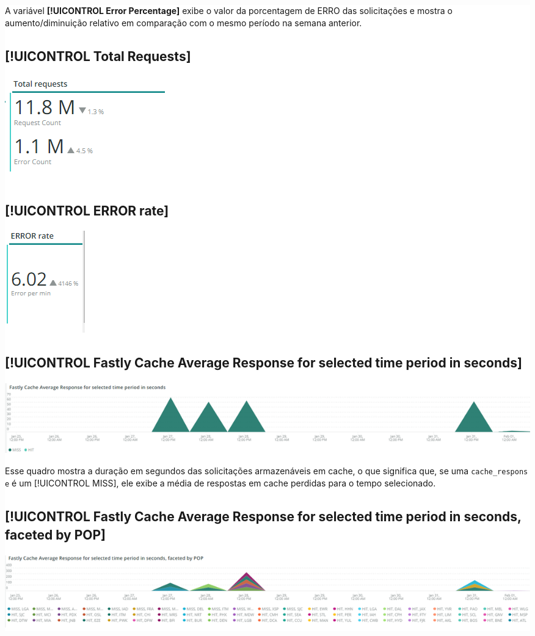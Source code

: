 A variável **[!UICONTROL Error Percentage]** exibe o valor da porcentagem de ERRO das solicitações e mostra o aumento/diminuição relativo em comparação com o mesmo período na semana anterior.

## [!UICONTROL Total Requests]

![Total de solicitações](../../assets/tools/observation-for-adobe-commerce/cdn-tab-7.png)

## [!UICONTROL ERROR rate]

![Taxa de erros](../../assets/tools/observation-for-adobe-commerce/cdn-tab-8.png)

## [!UICONTROL Fastly Cache Average Response for selected time period in seconds]

![Resposta média do Cache Fastly para o período selecionado em segundos](../../assets/tools/observation-for-adobe-commerce/cdn-tab-9.png)

Esse quadro mostra a duração em segundos das solicitações armazenáveis em cache, o que significa que, se uma `cache_response` é um [!UICONTROL MISS], ele exibe a média de respostas em cache perdidas para o tempo selecionado.

## [!UICONTROL Fastly Cache Average Response for selected time period in seconds, faceted by POP]

![Resposta média do Cache Fastly para o período selecionado em segundos facetado pelo POP](../../assets/tools/observation-for-adobe-commerce/cdn-tab-10.png)
